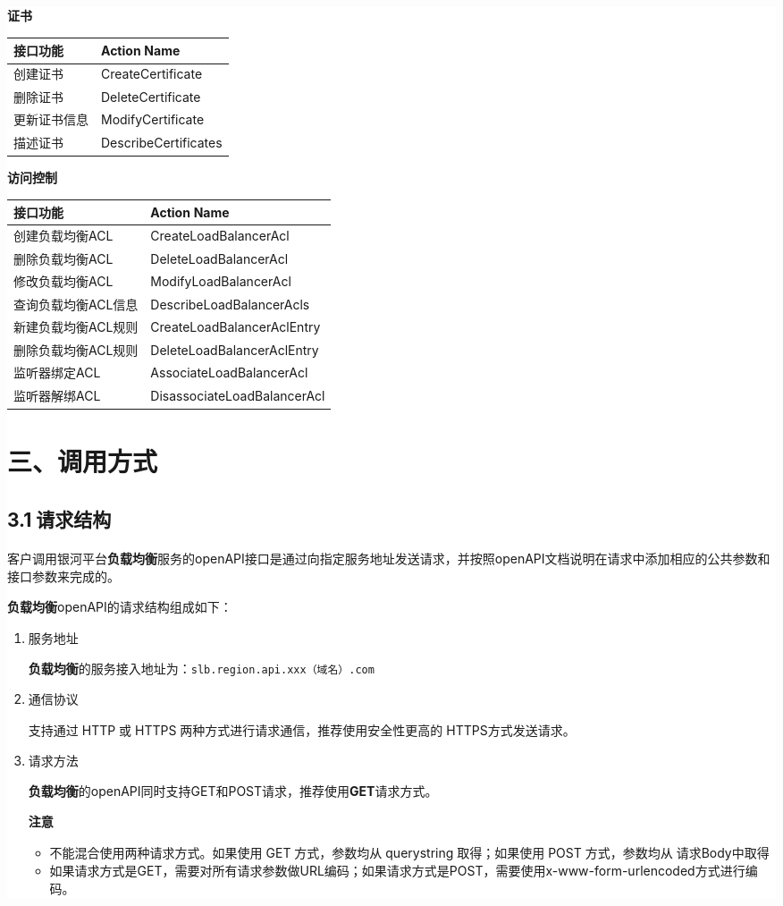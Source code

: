 **证书**

| 接口功能| Action Name | 
| :-------- | :--------| 
|创建证书| CreateCertificate
|删除证书| DeleteCertificate
|更新证书信息| ModifyCertificate
|描述证书| DescribeCertificates



**访问控制**

| 接口功能| Action Name | 
| :-------- | :--------| 
|创建负载均衡ACL| CreateLoadBalancerAcl
|删除负载均衡ACL| DeleteLoadBalancerAcl
|修改负载均衡ACL| ModifyLoadBalancerAcl
|查询负载均衡ACL信息| DescribeLoadBalancerAcls
|新建负载均衡ACL规则| CreateLoadBalancerAclEntry
|删除负载均衡ACL规则| DeleteLoadBalancerAclEntry
|监听器绑定ACL| AssociateLoadBalancerAcl
|监听器解绑ACL| DisassociateLoadBalancerAcl

# 三、调用方式
## 3.1 请求结构

客户调用银河平台**负载均衡**服务的openAPI接口是通过向指定服务地址发送请求，并按照openAPI文档说明在请求中添加相应的公共参数和接口参数来完成的。

**负载均衡**openAPI的请求结构组成如下：

1. 服务地址  

   **负载均衡**的服务接入地址为：`slb.region.api.xxx（域名）.com` 


2. 通信协议
   
   支持通过 HTTP 或 HTTPS 两种方式进行请求通信，推荐使用安全性更高的 HTTPS方式发送请求。

3. 请求方法

   **负载均衡**的openAPI同时支持GET和POST请求，推荐使用**GET**请求方式。

   **注意**
   * 不能混合使用两种请求方式。如果使用 GET 方式，参数均从 querystring 取得；如果使用 POST 方式，参数均从 请求Body中取得
   * 如果请求方式是GET，需要对所有请求参数做URL编码；如果请求方式是POST，需要使用x-www-form-urlencoded方式进行编码。
